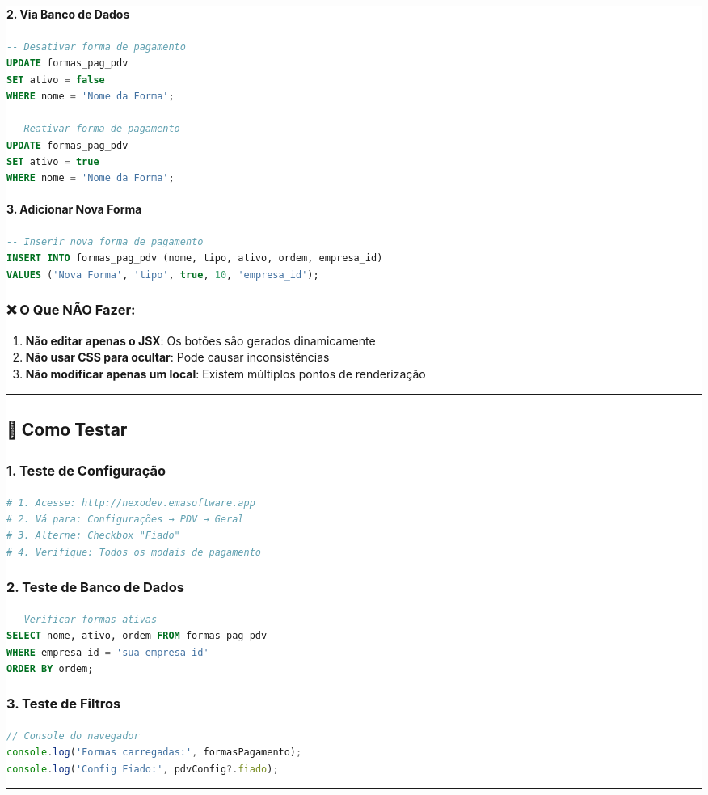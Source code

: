 #### **2. Via Banco de Dados**
```sql
-- Desativar forma de pagamento
UPDATE formas_pag_pdv 
SET ativo = false 
WHERE nome = 'Nome da Forma';

-- Reativar forma de pagamento
UPDATE formas_pag_pdv 
SET ativo = true 
WHERE nome = 'Nome da Forma';
```

#### **3. Adicionar Nova Forma**
```sql
-- Inserir nova forma de pagamento
INSERT INTO formas_pag_pdv (nome, tipo, ativo, ordem, empresa_id)
VALUES ('Nova Forma', 'tipo', true, 10, 'empresa_id');
```

### **❌ O Que NÃO Fazer:**

1. **Não editar apenas o JSX**: Os botões são gerados dinamicamente
2. **Não usar CSS para ocultar**: Pode causar inconsistências
3. **Não modificar apenas um local**: Existem múltiplos pontos de renderização

---

## 🧪 Como Testar

### **1. Teste de Configuração**
```bash
# 1. Acesse: http://nexodev.emasoftware.app
# 2. Vá para: Configurações → PDV → Geral
# 3. Alterne: Checkbox "Fiado"
# 4. Verifique: Todos os modais de pagamento
```

### **2. Teste de Banco de Dados**
```sql
-- Verificar formas ativas
SELECT nome, ativo, ordem FROM formas_pag_pdv 
WHERE empresa_id = 'sua_empresa_id' 
ORDER BY ordem;
```

### **3. Teste de Filtros**
```typescript
// Console do navegador
console.log('Formas carregadas:', formasPagamento);
console.log('Config Fiado:', pdvConfig?.fiado);
```

---